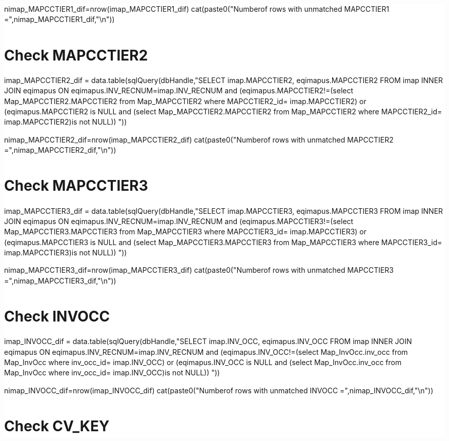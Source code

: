 nimap_MAPCCTIER1_dif=nrow(imap_MAPCCTIER1_dif)
cat(paste0("Numberof rows with unmatched MAPCCTIER1 =",nimap_MAPCCTIER1_dif,"\n"))


# Check MAPCCTIER2

imap_MAPCCTIER2_dif = data.table(sqlQuery(dbHandle,"SELECT imap.MAPCCTIER2, eqimapus.MAPCCTIER2
                                          FROM imap
                                          INNER JOIN eqimapus ON eqimapus.INV_RECNUM=imap.INV_RECNUM and 
                                          (eqimapus.MAPCCTIER2!=(select Map_MAPCCTIER2.MAPCCTIER2 from Map_MAPCCTIER2 where MAPCCTIER2_id= imap.MAPCCTIER2) or 
                                          (eqimapus.MAPCCTIER2 is NULL and 
                                          (select Map_MAPCCTIER2.MAPCCTIER2 from Map_MAPCCTIER2 where MAPCCTIER2_id= imap.MAPCCTIER2)is not NULL))
                                          "))

nimap_MAPCCTIER2_dif=nrow(imap_MAPCCTIER2_dif)
cat(paste0("Numberof rows with unmatched MAPCCTIER2 =",nimap_MAPCCTIER2_dif,"\n"))


# Check MAPCCTIER3

imap_MAPCCTIER3_dif = data.table(sqlQuery(dbHandle,"SELECT imap.MAPCCTIER3, eqimapus.MAPCCTIER3
                                          FROM imap
                                          INNER JOIN eqimapus ON eqimapus.INV_RECNUM=imap.INV_RECNUM and 
                                          (eqimapus.MAPCCTIER3!=(select Map_MAPCCTIER3.MAPCCTIER3 from Map_MAPCCTIER3 where MAPCCTIER3_id= imap.MAPCCTIER3) or 
                                          (eqimapus.MAPCCTIER3 is NULL and 
                                          (select Map_MAPCCTIER3.MAPCCTIER3 from Map_MAPCCTIER3 where MAPCCTIER3_id= imap.MAPCCTIER3)is not NULL))
                                          "))

nimap_MAPCCTIER3_dif=nrow(imap_MAPCCTIER3_dif)
cat(paste0("Numberof rows with unmatched MAPCCTIER3 =",nimap_MAPCCTIER3_dif,"\n"))


# Check INVOCC

imap_INVOCC_dif = data.table(sqlQuery(dbHandle,"SELECT imap.INV_OCC, eqimapus.INV_OCC
                                                FROM imap
                                                     INNER JOIN eqimapus ON eqimapus.INV_RECNUM=imap.INV_RECNUM and 
                                                     (eqimapus.INV_OCC!=(select Map_InvOcc.inv_occ from Map_InvOcc where inv_occ_id= imap.INV_OCC) or 
                                                     (eqimapus.INV_OCC is NULL and 
                                                     (select Map_InvOcc.inv_occ from Map_InvOcc where inv_occ_id= imap.INV_OCC)is not NULL))
                                          "))

nimap_INVOCC_dif=nrow(imap_INVOCC_dif)
cat(paste0("Numberof rows with unmatched INVOCC =",nimap_INVOCC_dif,"\n"))



# Check CV_KEY
